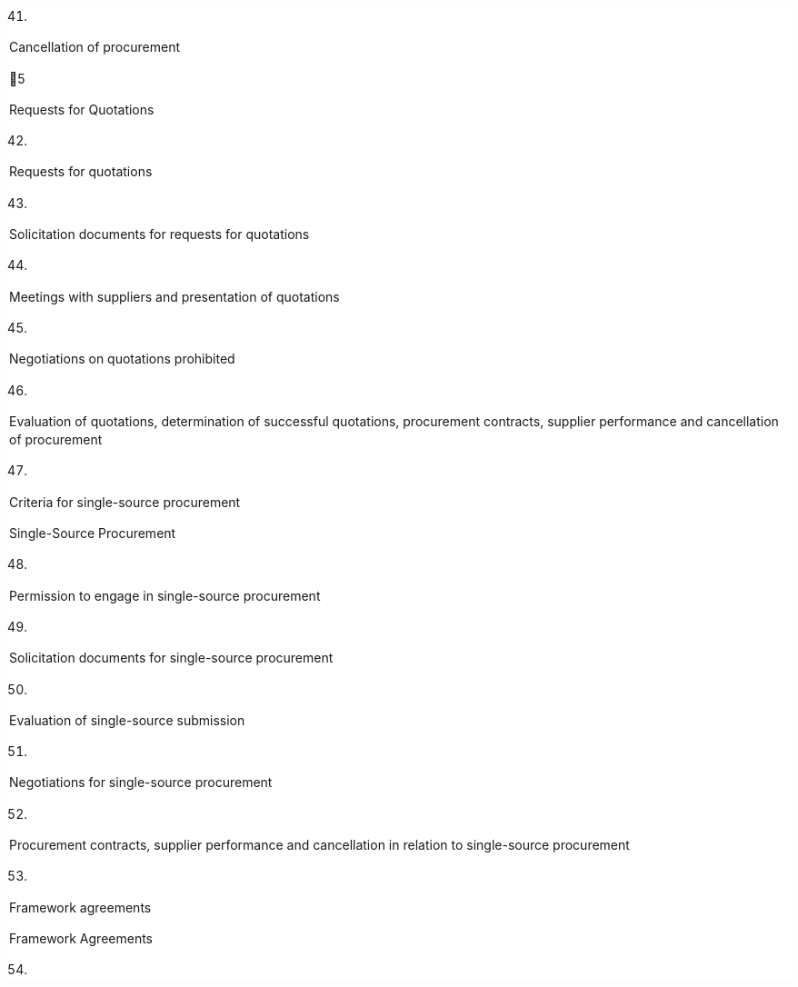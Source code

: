41.

Cancellation of procurement

5

Requests for Quotations

42.

Requests for quotations

43.

Solicitation documents for requests for quotations

44.

Meetings with suppliers and presentation of quotations

45.

Negotiations on quotations prohibited

46.

Evaluation of quotations, determination of successful quotations,
procurement contracts, supplier performance and cancellation of
procurement

47.

Criteria for single-source procurement

Single-Source Procurement

48.

Permission to engage in single-source procurement

49.

Solicitation documents for single-source procurement

50.

Evaluation of single-source submission

51.

Negotiations for single-source procurement

52.

Procurement contracts, supplier performance and cancellation in relation
to single-source procurement

53.

Framework agreements

Framework Agreements

54.
